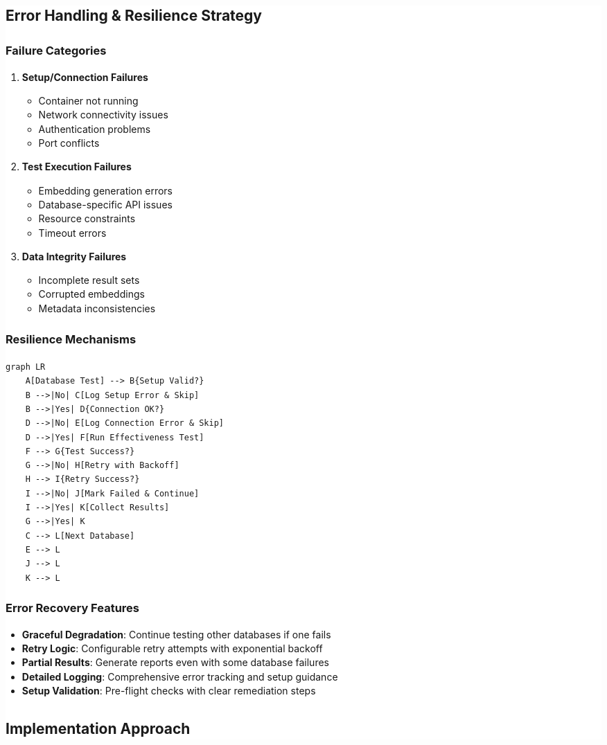 ## Error Handling & Resilience Strategy

### Failure Categories

1. **Setup/Connection Failures**
   - Container not running
   - Network connectivity issues
   - Authentication problems
   - Port conflicts

2. **Test Execution Failures**
   - Embedding generation errors
   - Database-specific API issues
   - Resource constraints
   - Timeout errors

3. **Data Integrity Failures**
   - Incomplete result sets
   - Corrupted embeddings
   - Metadata inconsistencies

### Resilience Mechanisms

```mermaid
graph LR
    A[Database Test] --> B{Setup Valid?}
    B -->|No| C[Log Setup Error & Skip]
    B -->|Yes| D{Connection OK?}
    D -->|No| E[Log Connection Error & Skip]
    D -->|Yes| F[Run Effectiveness Test]
    F --> G{Test Success?}
    G -->|No| H[Retry with Backoff]
    H --> I{Retry Success?}
    I -->|No| J[Mark Failed & Continue]
    I -->|Yes| K[Collect Results]
    G -->|Yes| K
    C --> L[Next Database]
    E --> L
    J --> L
    K --> L
```

### Error Recovery Features

- **Graceful Degradation**: Continue testing other databases if one fails
- **Retry Logic**: Configurable retry attempts with exponential backoff
- **Partial Results**: Generate reports even with some database failures
- **Detailed Logging**: Comprehensive error tracking and setup guidance
- **Setup Validation**: Pre-flight checks with clear remediation steps

## Implementation Approach
